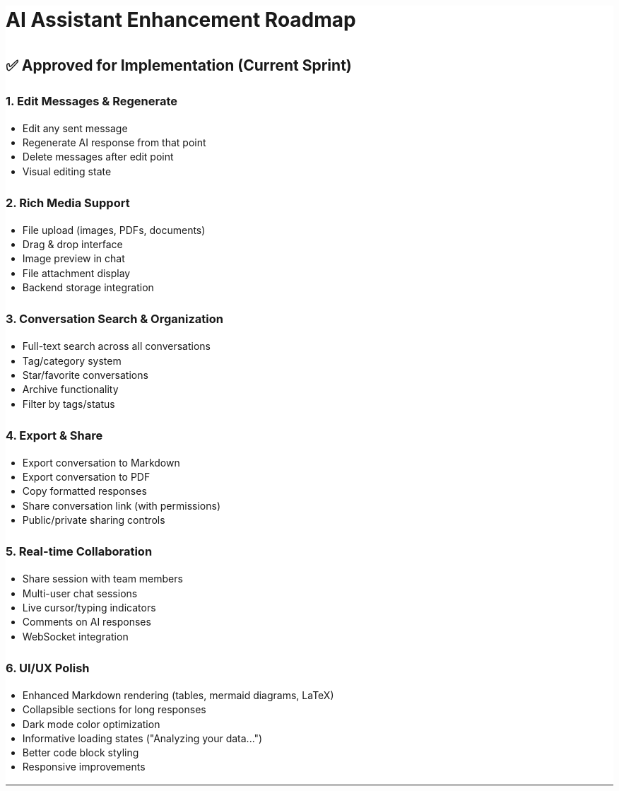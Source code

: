 # AI Assistant Enhancement Roadmap

## ✅ Approved for Implementation (Current Sprint)

### 1. Edit Messages & Regenerate
- Edit any sent message
- Regenerate AI response from that point
- Delete messages after edit point
- Visual editing state

### 2. Rich Media Support
- File upload (images, PDFs, documents)
- Drag & drop interface
- Image preview in chat
- File attachment display
- Backend storage integration

### 3. Conversation Search & Organization
- Full-text search across all conversations
- Tag/category system
- Star/favorite conversations
- Archive functionality
- Filter by tags/status

### 4. Export & Share
- Export conversation to Markdown
- Export conversation to PDF
- Copy formatted responses
- Share conversation link (with permissions)
- Public/private sharing controls

### 5. Real-time Collaboration
- Share session with team members
- Multi-user chat sessions
- Live cursor/typing indicators
- Comments on AI responses
- WebSocket integration

### 6. UI/UX Polish
- Enhanced Markdown rendering (tables, mermaid diagrams, LaTeX)
- Collapsible sections for long responses
- Dark mode color optimization
- Informative loading states ("Analyzing your data...")
- Better code block styling
- Responsive improvements

---
